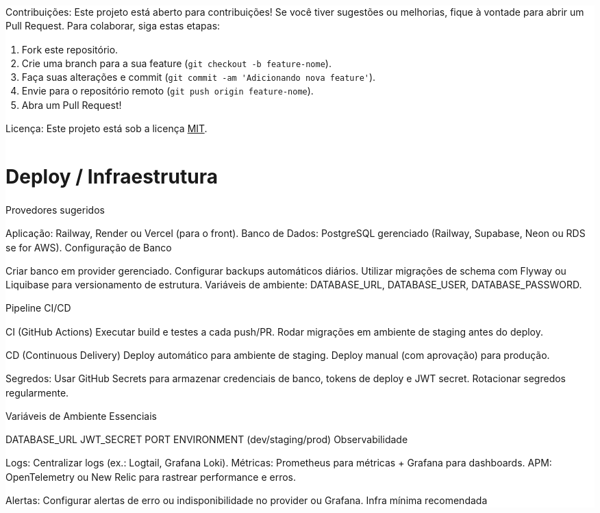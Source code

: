 Contribuições:
Este projeto está aberto para contribuições! Se você tiver sugestões ou melhorias, fique à
vontade para abrir um Pull Request. Para colaborar, siga estas etapas:

1. Fork este repositório.
2. Crie uma branch para a sua feature (`git checkout -b feature-nome`).
3. Faça suas alterações e commit (`git commit -am 'Adicionando nova feature'`).
4. Envie para o repositório remoto (`git push origin feature-nome`).
5. Abra um Pull Request!

Licença:
Este projeto está sob a licença [MIT](LICENSE).


# Deploy / Infraestrutura
Provedores sugeridos

Aplicação: Railway, Render ou Vercel (para o front).
Banco de Dados: PostgreSQL gerenciado (Railway, Supabase, Neon ou RDS se for AWS).
Configuração de Banco

Criar banco em provider gerenciado.
Configurar backups automáticos diários.
Utilizar migrações de schema com Flyway ou Liquibase para versionamento de estrutura.
Variáveis de ambiente: DATABASE_URL, DATABASE_USER, DATABASE_PASSWORD.

Pipeline CI/CD

CI (GitHub Actions)
Executar build e testes a cada push/PR.
Rodar migrações em ambiente de staging antes do deploy.


CD (Continuous Delivery)
Deploy automático para ambiente de staging.
Deploy manual (com aprovação) para produção.


Segredos:
Usar GitHub Secrets para armazenar credenciais de banco, tokens de deploy e JWT secret.
Rotacionar segredos regularmente.

Variáveis de Ambiente Essenciais

DATABASE_URL
JWT_SECRET
PORT
ENVIRONMENT (dev/staging/prod)
Observabilidade

Logs: Centralizar logs (ex.: Logtail, Grafana Loki).
Métricas: Prometheus para métricas + Grafana para dashboards.
APM: OpenTelemetry ou New Relic para rastrear performance e erros.

Alertas: Configurar alertas de erro ou indisponibilidade no provider ou Grafana.
Infra mínima recomendada

